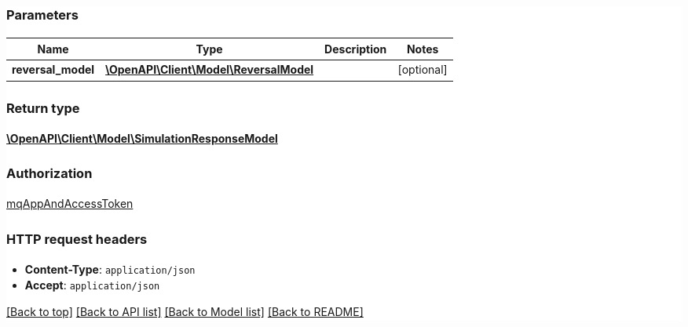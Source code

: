 ### Parameters

Name | Type | Description  | Notes
------------- | ------------- | ------------- | -------------
 **reversal_model** | [**\OpenAPI\Client\Model\ReversalModel**](../Model/ReversalModel.md)|  | [optional]

### Return type

[**\OpenAPI\Client\Model\SimulationResponseModel**](../Model/SimulationResponseModel.md)

### Authorization

[mqAppAndAccessToken](../../README.md#mqAppAndAccessToken)

### HTTP request headers

- **Content-Type**: `application/json`
- **Accept**: `application/json`

[[Back to top]](#) [[Back to API list]](../../README.md#endpoints)
[[Back to Model list]](../../README.md#models)
[[Back to README]](../../README.md)
